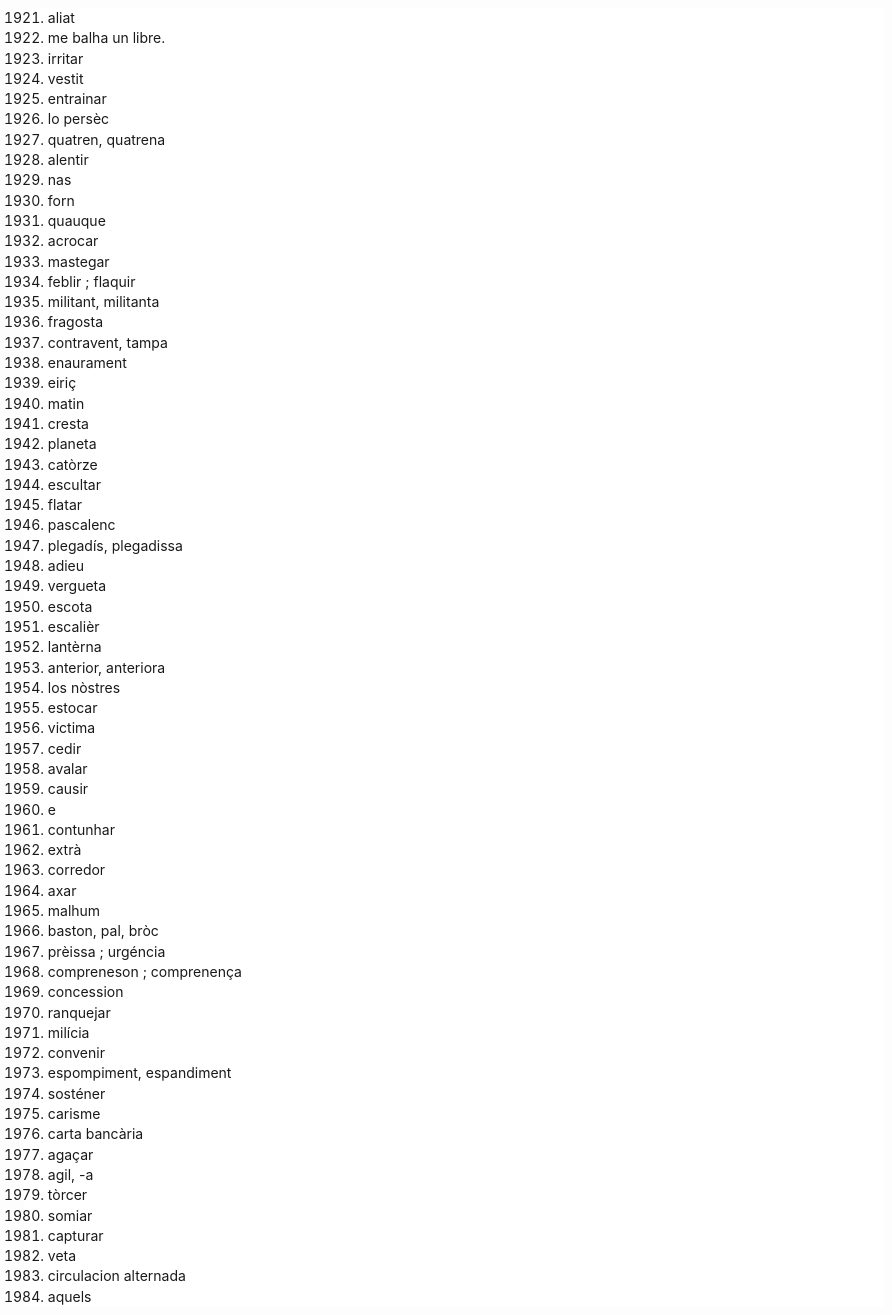 1921. aliat
1922. me balha un libre.
1923. irritar
1924. vestit
1925. entrainar
1926. lo persèc
1927. quatren, quatrena
1928. alentir
1929. nas
1930. forn
1931. quauque
1932. acrocar
1933. mastegar
1934. feblir ; flaquir
1935. militant, militanta
1936. fragosta
1937. contravent, tampa
1938. enaurament
1939. eiriç
1940. matin
1941. cresta
1942. planeta
1943. catòrze
1944. escultar
1945. flatar
1946. pascalenc
1947. plegadís, plegadissa
1948. adieu
1949. vergueta
1950. escota
1951. escalièr
1952. lantèrna
1953. anterior, anteriora
1954. los nòstres
1955. estocar
1956. victima
1957. cedir
1958. avalar
1959. causir
1960. e
1961. contunhar
1962. extrà
1963. corredor
1964. axar
1965. malhum
1966. baston, pal, bròc
1967. prèissa ; urgéncia
1968. compreneson ; comprenença
1969. concession
1970. ranquejar
1971. milícia
1972. convenir
1973. espompiment, espandiment
1974. sosténer
1975. carisme
1976. carta bancària
1977. agaçar
1978. agil, -a
1979. tòrcer
1980. somiar
1981. capturar
1982. veta
1983. circulacion alternada
1984. aquels